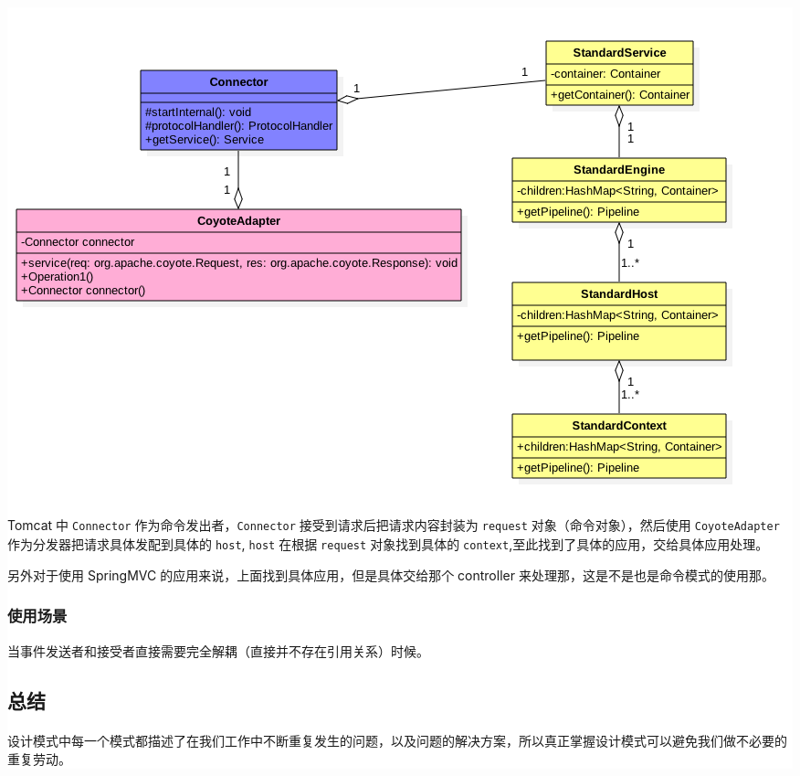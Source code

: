 ![img](./img/5879294-f9e90281b20fe688.png)

Tomcat 中 `Connector` 作为命令发出者，`Connector` 接受到请求后把请求内容封装为 `request` 对象（命令对象），然后使用 `CoyoteAdapter` 作为分发器把请求具体发配到具体的 `host`, `host` 在根据 `request` 对象找到具体的 `context`,至此找到了具体的应用，交给具体应用处理。

另外对于使用 SpringMVC 的应用来说，上面找到具体应用，但是具体交给那个 controller 来处理那，这是不是也是命令模式的使用那。

### 使用场景

当事件发送者和接受者直接需要完全解耦（直接并不存在引用关系）时候。

## 总结

设计模式中每一个模式都描述了在我们工作中不断重复发生的问题，以及问题的解决方案，所以真正掌握设计模式可以避免我们做不必要的重复劳动。